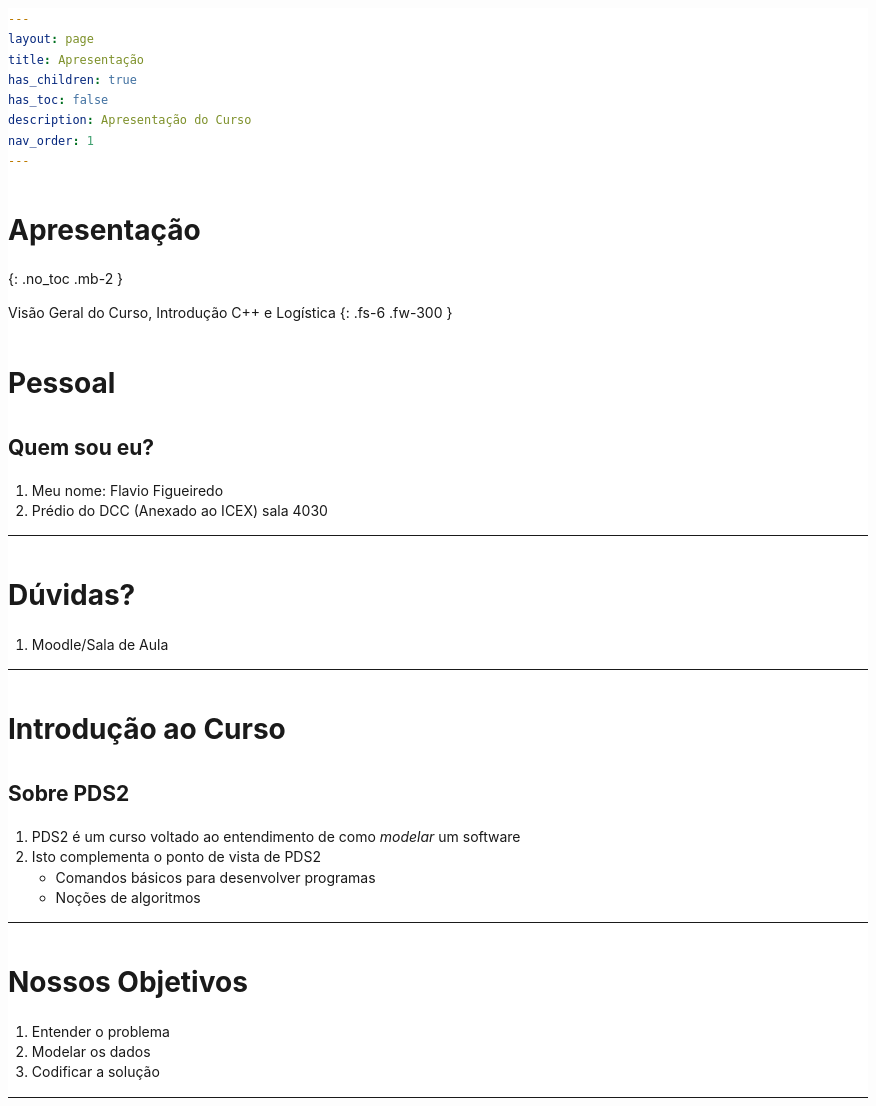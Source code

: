 ```yaml
---
layout: page
title: Apresentação
has_children: true
has_toc: false
description: Apresentação do Curso
nav_order: 1
---
```


# Apresentação
{: .no_toc .mb-2 }

Visão Geral do Curso, Introdução C++ e Logística
{: .fs-6 .fw-300 }

# Pessoal

## Quem sou eu?

1. Meu nome: Flavio Figueiredo
1. Prédio do DCC (Anexado ao ICEX) sala 4030

---

# Dúvidas?

1. Moodle/Sala de Aula

---

# Introdução ao Curso

## Sobre PDS2

1. PDS2 é um curso voltado ao entendimento de como *modelar* um software
1. Isto complementa o ponto de vista de PDS2
    - Comandos básicos para desenvolver programas
    - Noções de algoritmos

---

# Nossos Objetivos

1. Entender o problema
1. Modelar os dados
1. Codificar a solução

---